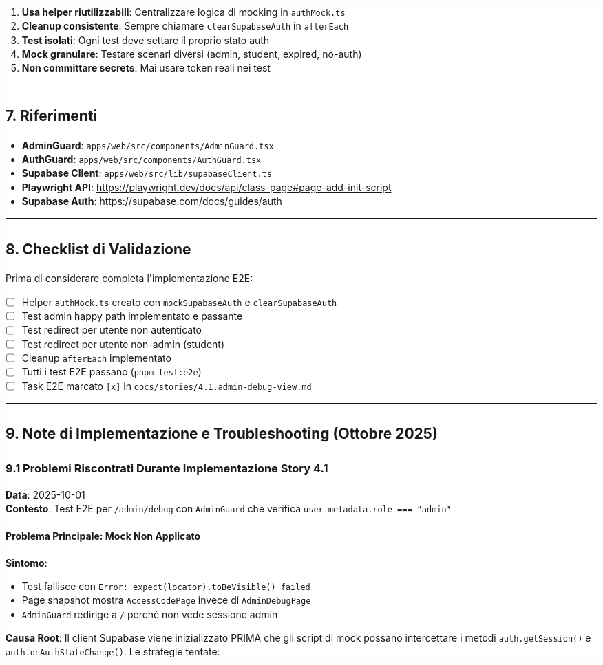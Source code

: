 1. **Usa helper riutilizzabili**: Centralizzare logica di mocking in `authMock.ts`
2. **Cleanup consistente**: Sempre chiamare `clearSupabaseAuth` in `afterEach`
3. **Test isolati**: Ogni test deve settare il proprio stato auth
4. **Mock granulare**: Testare scenari diversi (admin, student, expired, no-auth)
5. **Non committare secrets**: Mai usare token reali nei test

---

## 7. Riferimenti

- **AdminGuard**: `apps/web/src/components/AdminGuard.tsx`
- **AuthGuard**: `apps/web/src/components/AuthGuard.tsx`
- **Supabase Client**: `apps/web/src/lib/supabaseClient.ts`
- **Playwright API**: https://playwright.dev/docs/api/class-page#page-add-init-script
- **Supabase Auth**: https://supabase.com/docs/guides/auth

---

## 8. Checklist di Validazione

Prima di considerare completa l'implementazione E2E:

- [ ] Helper `authMock.ts` creato con `mockSupabaseAuth` e `clearSupabaseAuth`
- [ ] Test admin happy path implementato e passante
- [ ] Test redirect per utente non autenticato
- [ ] Test redirect per utente non-admin (student)
- [ ] Cleanup `afterEach` implementato
- [ ] Tutti i test E2E passano (`pnpm test:e2e`)
- [ ] Task E2E marcato `[x]` in `docs/stories/4.1.admin-debug-view.md`

---

## 9. Note di Implementazione e Troubleshooting (Ottobre 2025)

### 9.1 Problemi Riscontrati Durante Implementazione Story 4.1

**Data**: 2025-10-01  
**Contesto**: Test E2E per `/admin/debug` con `AdminGuard` che verifica `user_metadata.role === "admin"`

#### Problema Principale: Mock Non Applicato

**Sintomo**:
- Test fallisce con `Error: expect(locator).toBeVisible() failed`
- Page snapshot mostra `AccessCodePage` invece di `AdminDebugPage`
- `AdminGuard` redirige a `/` perché non vede sessione admin

**Causa Root**:
Il client Supabase viene inizializzato PRIMA che gli script di mock possano intercettare i metodi `auth.getSession()` e `auth.onAuthStateChange()`. Le strategie tentate:
